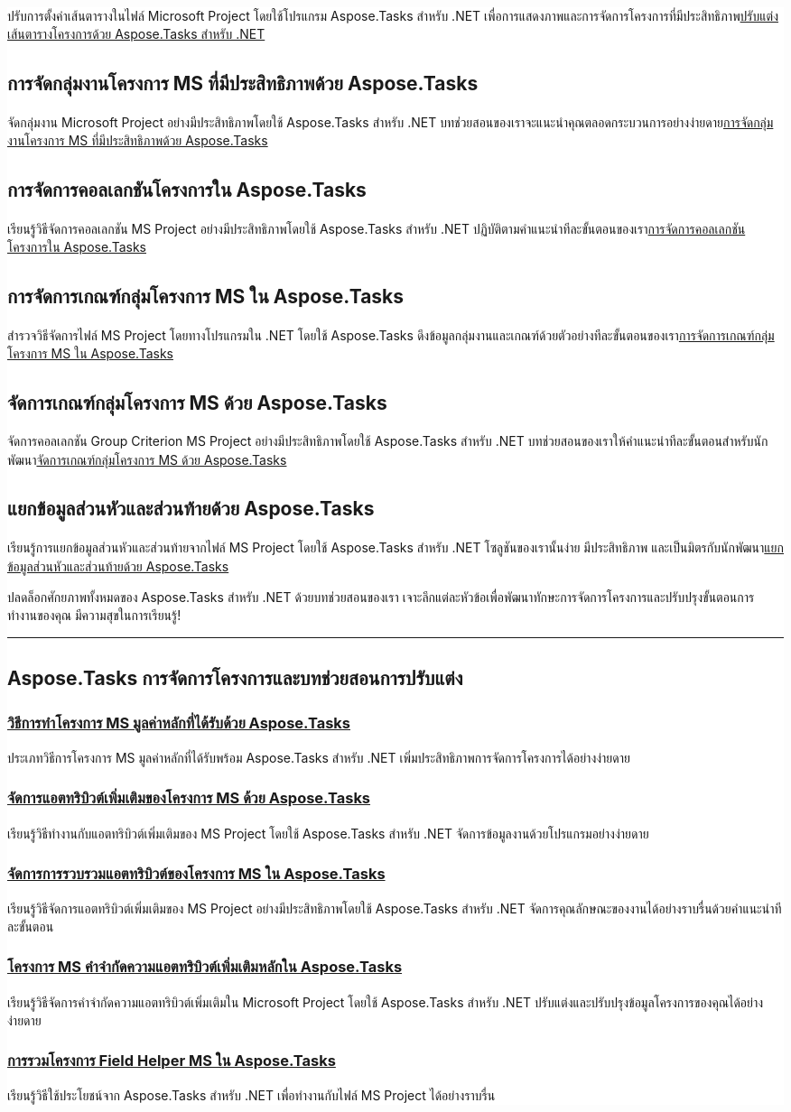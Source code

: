  ปรับการตั้งค่าเส้นตารางในไฟล์ Microsoft Project โดยใช้โปรแกรม Aspose.Tasks สำหรับ .NET เพื่อการแสดงภาพและการจัดการโครงการที่มีประสิทธิภาพ[ปรับแต่งเส้นตารางโครงการด้วย Aspose.Tasks สำหรับ .NET](./gridlines-management/)

## การจัดกลุ่มงานโครงการ MS ที่มีประสิทธิภาพด้วย Aspose.Tasks

 จัดกลุ่มงาน Microsoft Project อย่างมีประสิทธิภาพโดยใช้ Aspose.Tasks สำหรับ .NET บทช่วยสอนของเราจะแนะนำคุณตลอดกระบวนการอย่างง่ายดาย[การจัดกลุ่มงานโครงการ MS ที่มีประสิทธิภาพด้วย Aspose.Tasks](./grouping-tasks/)

## การจัดการคอลเลกชันโครงการใน Aspose.Tasks

 เรียนรู้วิธีจัดการคอลเลกชัน MS Project อย่างมีประสิทธิภาพโดยใช้ Aspose.Tasks สำหรับ .NET ปฏิบัติตามคำแนะนำทีละขั้นตอนของเรา[การจัดการคอลเลกชันโครงการใน Aspose.Tasks](./group-collection/)

## การจัดการเกณฑ์กลุ่มโครงการ MS ใน Aspose.Tasks

 สำรวจวิธีจัดการไฟล์ MS Project โดยทางโปรแกรมใน .NET โดยใช้ Aspose.Tasks ดึงข้อมูลกลุ่มงานและเกณฑ์ด้วยตัวอย่างทีละขั้นตอนของเรา[การจัดการเกณฑ์กลุ่มโครงการ MS ใน Aspose.Tasks](./group-criteria/)

## จัดการเกณฑ์กลุ่มโครงการ MS ด้วย Aspose.Tasks

 จัดการคอลเลกชัน Group Criterion MS Project อย่างมีประสิทธิภาพโดยใช้ Aspose.Tasks สำหรับ .NET บทช่วยสอนของเราให้คำแนะนำทีละขั้นตอนสำหรับนักพัฒนา[จัดการเกณฑ์กลุ่มโครงการ MS ด้วย Aspose.Tasks](./group-criterion-collection/)

## แยกข้อมูลส่วนหัวและส่วนท้ายด้วย Aspose.Tasks

 เรียนรู้การแยกข้อมูลส่วนหัวและส่วนท้ายจากไฟล์ MS Project โดยใช้ Aspose.Tasks สำหรับ .NET โซลูชันของเรานั้นง่าย มีประสิทธิภาพ และเป็นมิตรกับนักพัฒนา[แยกข้อมูลส่วนหัวและส่วนท้ายด้วย Aspose.Tasks](./header-footer-information/)

ปลดล็อกศักยภาพทั้งหมดของ Aspose.Tasks สำหรับ .NET ด้วยบทช่วยสอนของเรา เจาะลึกแต่ละหัวข้อเพื่อพัฒนาทักษะการจัดการโครงการและปรับปรุงขั้นตอนการทำงานของคุณ มีความสุขในการเรียนรู้!

---

## Aspose.Tasks การจัดการโครงการและบทช่วยสอนการปรับแต่ง
### [วิธีการทำโครงการ MS มูลค่าหลักที่ได้รับด้วย Aspose.Tasks](./earned-value-method-types/)
ประเภทวิธีการโครงการ MS มูลค่าหลักที่ได้รับพร้อม Aspose.Tasks สำหรับ .NET เพิ่มประสิทธิภาพการจัดการโครงการได้อย่างง่ายดาย
### [จัดการแอตทริบิวต์เพิ่มเติมของโครงการ MS ด้วย Aspose.Tasks](./working-with-extended-attributes/)
เรียนรู้วิธีทำงานกับแอตทริบิวต์เพิ่มเติมของ MS Project โดยใช้ Aspose.Tasks สำหรับ .NET จัดการข้อมูลงานด้วยโปรแกรมอย่างง่ายดาย
### [จัดการการรวบรวมแอตทริบิวต์ของโครงการ MS ใน Aspose.Tasks](./extended-attribute-collection/)
เรียนรู้วิธีจัดการแอตทริบิวต์เพิ่มเติมของ MS Project อย่างมีประสิทธิภาพโดยใช้ Aspose.Tasks สำหรับ .NET จัดการคุณลักษณะของงานได้อย่างราบรื่นด้วยคำแนะนำทีละขั้นตอน
### [โครงการ MS คำจำกัดความแอตทริบิวต์เพิ่มเติมหลักใน Aspose.Tasks](./extended-attribute-definition-collection/)
เรียนรู้วิธีจัดการคำจำกัดความแอตทริบิวต์เพิ่มเติมใน Microsoft Project โดยใช้ Aspose.Tasks สำหรับ .NET ปรับแต่งและปรับปรุงข้อมูลโครงการของคุณได้อย่างง่ายดาย
### [การรวมโครงการ Field Helper MS ใน Aspose.Tasks](./field-helper/)
เรียนรู้วิธีใช้ประโยชน์จาก Aspose.Tasks สำหรับ .NET เพื่อทำงานกับไฟล์ MS Project ได้อย่างราบรื่น